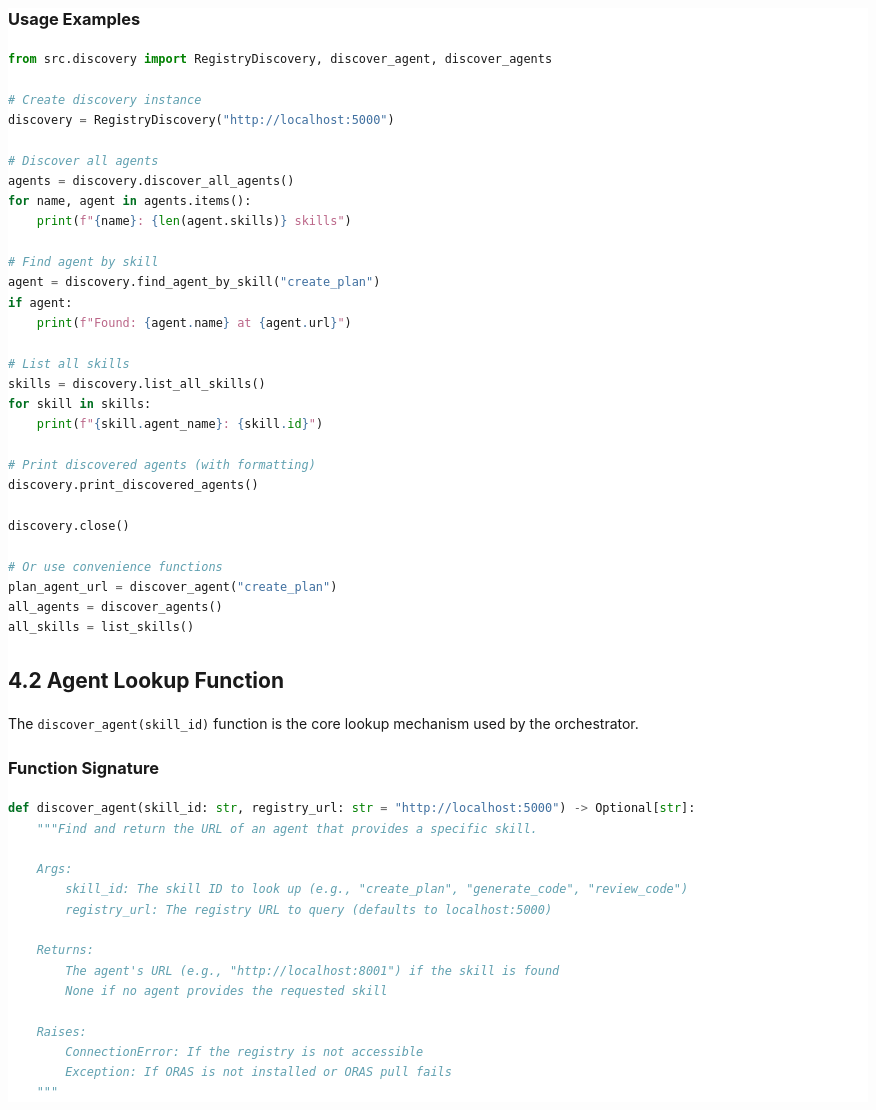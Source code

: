 ```python
```

### Usage Examples

```python
from src.discovery import RegistryDiscovery, discover_agent, discover_agents

# Create discovery instance
discovery = RegistryDiscovery("http://localhost:5000")

# Discover all agents
agents = discovery.discover_all_agents()
for name, agent in agents.items():
    print(f"{name}: {len(agent.skills)} skills")

# Find agent by skill
agent = discovery.find_agent_by_skill("create_plan")
if agent:
    print(f"Found: {agent.name} at {agent.url}")

# List all skills
skills = discovery.list_all_skills()
for skill in skills:
    print(f"{skill.agent_name}: {skill.id}")

# Print discovered agents (with formatting)
discovery.print_discovered_agents()

discovery.close()

# Or use convenience functions
plan_agent_url = discover_agent("create_plan")
all_agents = discover_agents()
all_skills = list_skills()
```

## 4.2 Agent Lookup Function

The `discover_agent(skill_id)` function is the core lookup mechanism used by the orchestrator.

### Function Signature

```python
def discover_agent(skill_id: str, registry_url: str = "http://localhost:5000") -> Optional[str]:
    """Find and return the URL of an agent that provides a specific skill.

    Args:
        skill_id: The skill ID to look up (e.g., "create_plan", "generate_code", "review_code")
        registry_url: The registry URL to query (defaults to localhost:5000)

    Returns:
        The agent's URL (e.g., "http://localhost:8001") if the skill is found
        None if no agent provides the requested skill

    Raises:
        ConnectionError: If the registry is not accessible
        Exception: If ORAS is not installed or ORAS pull fails
    """
```
